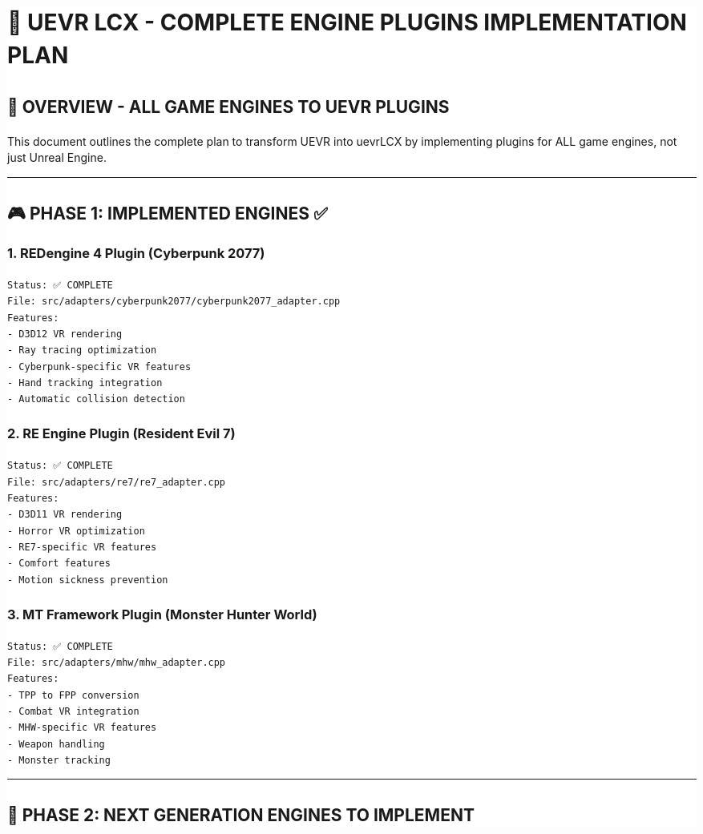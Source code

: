 # 🚀 **UEVR LCX - COMPLETE ENGINE PLUGINS IMPLEMENTATION PLAN**

## 🎯 **OVERVIEW - ALL GAME ENGINES TO UEVR PLUGINS**
This document outlines the complete plan to transform UEVR into uevrLCX by implementing plugins for ALL game engines, not just Unreal Engine.

---

## 🎮 **PHASE 1: IMPLEMENTED ENGINES ✅**

### **1. REDengine 4 Plugin (Cyberpunk 2077)**
```
Status: ✅ COMPLETE
File: src/adapters/cyberpunk2077/cyberpunk2077_adapter.cpp
Features:
- D3D12 VR rendering
- Ray tracing optimization
- Cyberpunk-specific VR features
- Hand tracking integration
- Automatic collision detection
```

### **2. RE Engine Plugin (Resident Evil 7)**
```
Status: ✅ COMPLETE
File: src/adapters/re7/re7_adapter.cpp
Features:
- D3D11 VR rendering
- Horror VR optimization
- RE7-specific VR features
- Comfort features
- Motion sickness prevention
```

### **3. MT Framework Plugin (Monster Hunter World)**
```
Status: ✅ COMPLETE
File: src/adapters/mhw/mhw_adapter.cpp
Features:
- TPP to FPP conversion
- Combat VR integration
- MHW-specific VR features
- Weapon handling
- Monster tracking
```

---

## 🚀 **PHASE 2: NEXT GENERATION ENGINES TO IMPLEMENT**
